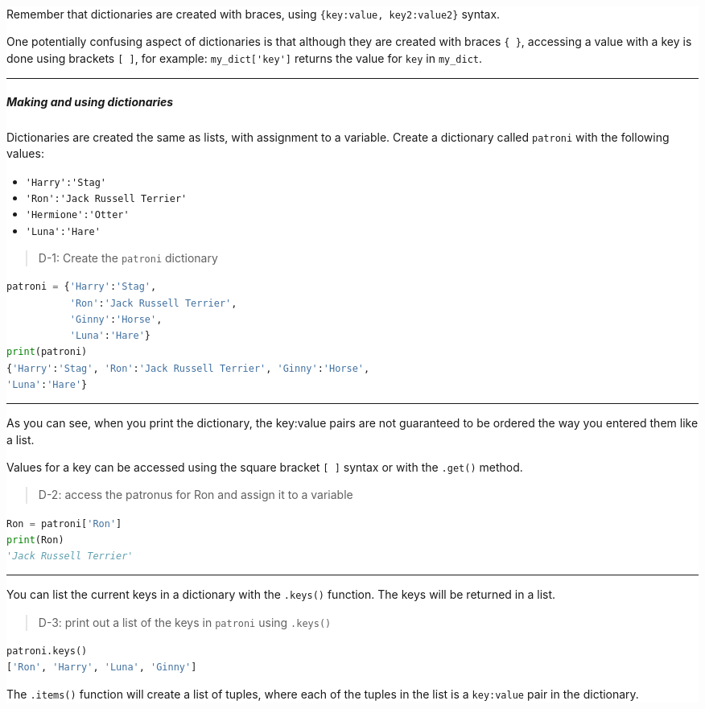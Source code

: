 Remember that dictionaries are created with braces, using `{key:value, key2:value2}` syntax.

One potentially confusing aspect of dictionaries is that although they are created with braces `{ }`, accessing a value with a key is done using brackets `[ ]`, for example: `my_dict['key']` returns the value for `key` in `my_dict`.

---

##### Making and using dictionaries

Dictionaries are created the same as lists, with assignment to a variable. Create a dictionary called `patroni` with the following values:

- `'Harry':'Stag'`
- `'Ron':'Jack Russell Terrier'`
- `'Hermione':'Otter'`
- `'Luna':'Hare'`

>  D-1: Create the `patroni` dictionary

```python
patroni = {'Harry':'Stag',
           'Ron':'Jack Russell Terrier',
           'Ginny':'Horse',
           'Luna':'Hare'}
print(patroni)
{'Harry':'Stag', 'Ron':'Jack Russell Terrier', 'Ginny':'Horse',
'Luna':'Hare'}
```

---


As you can see, when you print the dictionary, the key:value pairs are not guaranteed to be ordered the way you entered them like a list.

Values for a key can be accessed using the square bracket `[ ]` syntax or with the `.get()` method.

>  D-2: access the patronus for Ron and assign it to a variable

```python
Ron = patroni['Ron']
print(Ron)
'Jack Russell Terrier'
```

---

You can list the current keys in a dictionary with the `.keys()` function. The keys will be returned in a list.

>  D-3: print out a list of the keys in `patroni` using `.keys()`

```python
patroni.keys()
['Ron', 'Harry', 'Luna', 'Ginny']
```


The `.items()` function will create a list of tuples, where each of the tuples in the list is a `key:value` pair in the dictionary.

